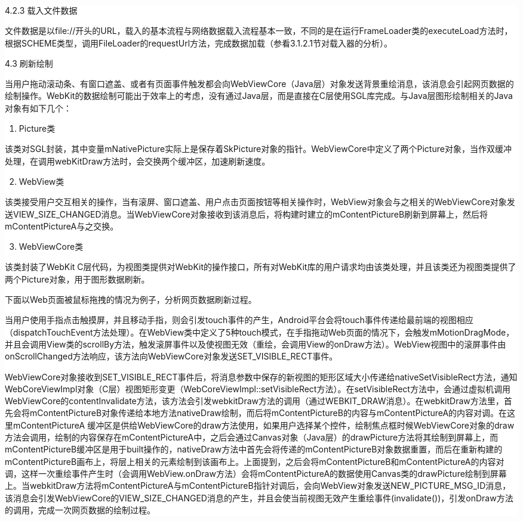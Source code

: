  
 
 
  
   4.2.3 载入文件数据
  
 
 
  文件数据是以file://开头的URL，载入的基本流程与网络数据载入流程基本一致，不同的是在运行FrameLoader类的executeLoad方法时，根据SCHEME类型，调用FileLoader的requestUrl方法，完成数据加载（参看3.1.2.1节对载入器的分析）。
 
 
 
 
  
   4.3 刷新绘制
  
 
 
  当用户拖动滚动条、有窗口遮盖、或者有页面事件触发都会向WebViewCore（Java层）对象发送背景重绘消息，该消息会引起网页数据的绘制操作。WebKit的数据绘制可能出于效率上的考虑，没有通过Java层，而是直接在C层使用SGL库完成。与Java层图形绘制相关的Java对象有如下几个：
 
 
  1. Picture类
 
 
  该类对SGL封装，其中变量mNativePicture实际上是保存着SkPicture对象的指针。WebViewCore中定义了两个Picture对象，当作双缓冲处理，在调用webKitDraw方法时，会交换两个缓冲区，加速刷新速度。
 
 
  2. WebView类
 
 
  该类接受用户交互相关的操作，当有滚屏、窗口遮盖、用户点击页面按钮等相关操作时，WebView对象会与之相关的WebViewCore对象发送VIEW_SIZE_CHANGED消息。当WebViewCore对象接收到该消息后，将构建时建立的mContentPictureB刷新到屏幕上，然后将mContentPictureA与之交换。
 
 
  3. WebViewCore类
 
 
  该类封装了WebKit C层代码，为视图类提供对WebKit的操作接口，所有对WebKit库的用户请求均由该类处理，并且该类还为视图类提供了两个Picture对象，用于图形数据刷新。
 
 
  下面以Web页面被鼠标拖拽的情况为例子，分析网页数据刷新过程。
 
 
  当用户使用手指点击触摸屏，并且移动手指，则会引发touch事件的产生，Android平台会将touch事件传递给最前端的视图相应（dispatchTouchEvent方法处理）。在WebView类中定义了5种touch模式，在手指拖动Web页面的情况下，会触发mMotionDragMode，并且会调用View类的scrollBy方法，触发滚屏事件以及使视图无效（重绘，会调用View的onDraw方法）。WebView视图中的滚屏事件由onScrollChanged方法响应，该方法向WebViewCore对象发送SET_VISIBLE_RECT事件。
 
 
  WebViewCore对象接收到SET_VISIBLE_RECT事件后，将消息参数中保存的新视图的矩形区域大小传递给nativeSetVisibleRect方法，通知WebCoreViewImpl对象（C层）视图矩形变更（WebCoreViewImpl::setVisibleRect方法）。在setVisibleRect方法中，会通过虚拟机调用WebViewCore的contentInvalidate方法，该方法会引发webkitDraw方法的调用（通过WEBKIT_DRAW消息）。在webkitDraw方法里，首先会将mContentPictureB对象传递给本地方法nativeDraw绘制，而后将mContentPictureB的内容与mContentPictureA的内容对调。在这里mContentPictureA
 缓冲区是供给WebViewCore的draw方法使用，如果用户选择某个控件，绘制焦点框时候WebViewCore对象的draw方法会调用，绘制的内容保存在mContentPictureA中，之后会通过Canvas对象（Java层）的drawPicture方法将其绘制到屏幕上，而mContentPictureB缓冲区是用于built操作的，nativeDraw方法中首先会将传递的mContentPictureB对象数据重置，而后在重新构建的mContentPictureB画布上，将层上相关的元素绘制到该画布上。上面提到，之后会将mContentPictureB和mContentPictureA的内容对调，这样一次重绘事件产生时（会调用WebView.onDraw方法）会将mContentPictureA的数据使用Canvas类的drawPicture绘制到屏幕上。当webkitDraw方法将mContentPictureA与mContentPictureB指针对调后，会向WebView对象发送NEW_PICTURE_MSG_ID消息，该消息会引发WebViewCore的VIEW_SIZE_CHANGED消息的产生，并且会使当前视图无效产生重绘事件(invalidate())，引发onDraw方法的调用，完成一次网页数据的绘制过程。
 


